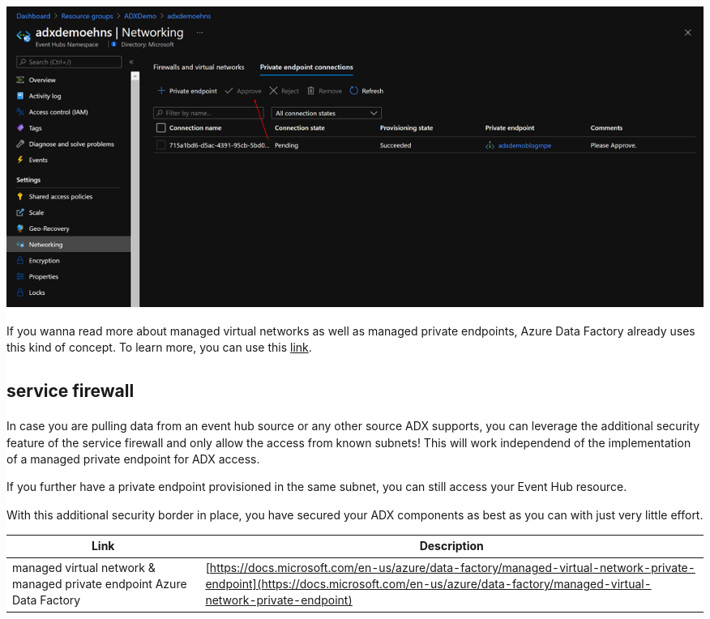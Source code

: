 ![](/assets/img/20210916/approvemanagedprivateendpoint.png)

If you wanna read more about managed virtual networks as well as managed private endpoints, Azure Data Factory already uses this kind of concept. To learn more, you can use this [link](https://docs.microsoft.com/en-us/azure/data-factory/managed-virtual-network-private-endpoint).

## service firewall

In case you are pulling data from an event hub source or any other source ADX supports, you can leverage the additional security feature of the service firewall and only allow the access from known subnets! This will work independend of the implementation of a managed private endpoint for ADX access.

If you further have a private endpoint provisioned in the same subnet, you can still access your Event Hub resource.

With this additional security border in place, you have secured your ADX components as best as you can with just very little effort.

|Link|Description| 
|---|---|
|managed virtual network & managed private endpoint Azure Data Factory  |[https://docs.microsoft.com/en-us/azure/data-factory/managed-virtual-network-private-endpoint](https://docs.microsoft.com/en-us/azure/data-factory/managed-virtual-network-private-endpoint)|
